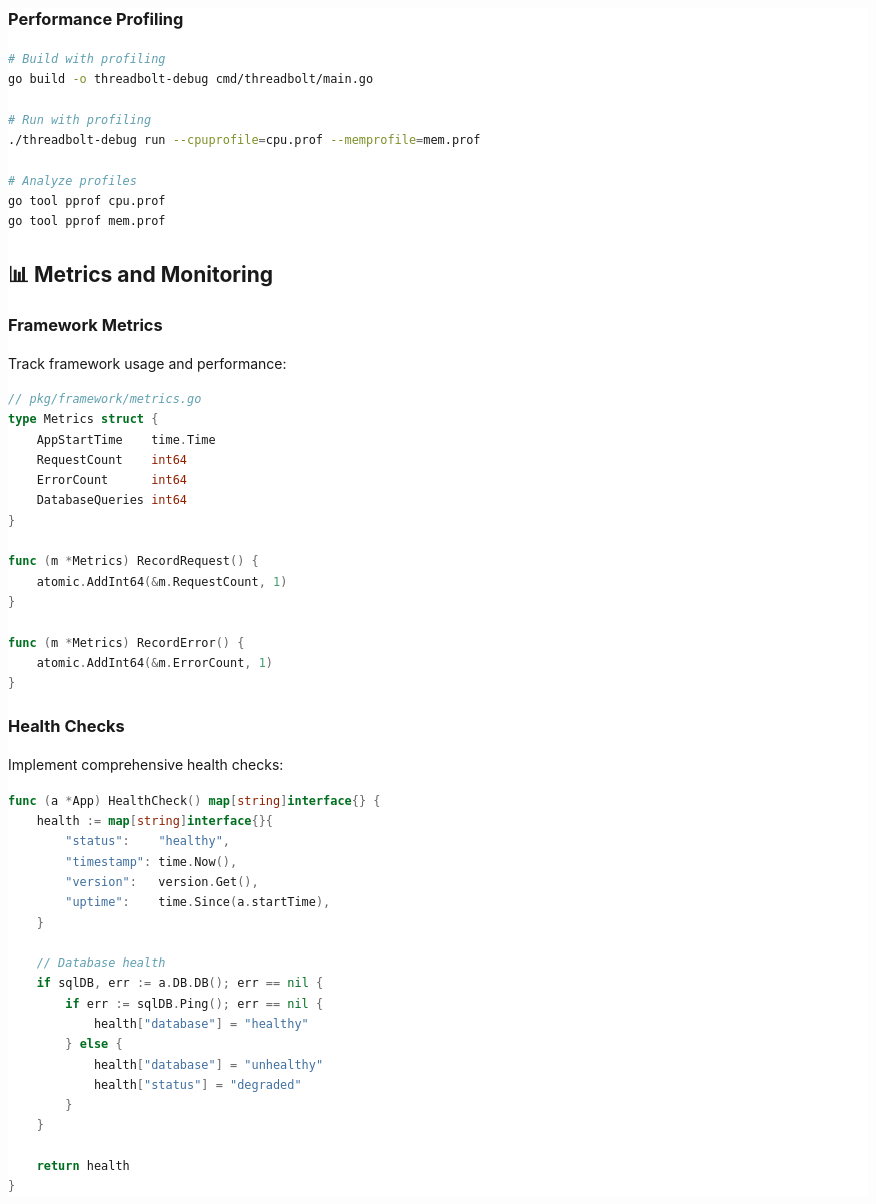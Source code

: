 ### Performance Profiling

```bash
# Build with profiling
go build -o threadbolt-debug cmd/threadbolt/main.go

# Run with profiling
./threadbolt-debug run --cpuprofile=cpu.prof --memprofile=mem.prof

# Analyze profiles
go tool pprof cpu.prof
go tool pprof mem.prof
```

## 📊 Metrics and Monitoring

### Framework Metrics

Track framework usage and performance:

```go
// pkg/framework/metrics.go
type Metrics struct {
    AppStartTime    time.Time
    RequestCount    int64
    ErrorCount      int64
    DatabaseQueries int64
}

func (m *Metrics) RecordRequest() {
    atomic.AddInt64(&m.RequestCount, 1)
}

func (m *Metrics) RecordError() {
    atomic.AddInt64(&m.ErrorCount, 1)
}
```

### Health Checks

Implement comprehensive health checks:

```go
func (a *App) HealthCheck() map[string]interface{} {
    health := map[string]interface{}{
        "status":    "healthy",
        "timestamp": time.Now(),
        "version":   version.Get(),
        "uptime":    time.Since(a.startTime),
    }
    
    // Database health
    if sqlDB, err := a.DB.DB(); err == nil {
        if err := sqlDB.Ping(); err == nil {
            health["database"] = "healthy"
        } else {
            health["database"] = "unhealthy"
            health["status"] = "degraded"
        }
    }
    
    return health
}
```
